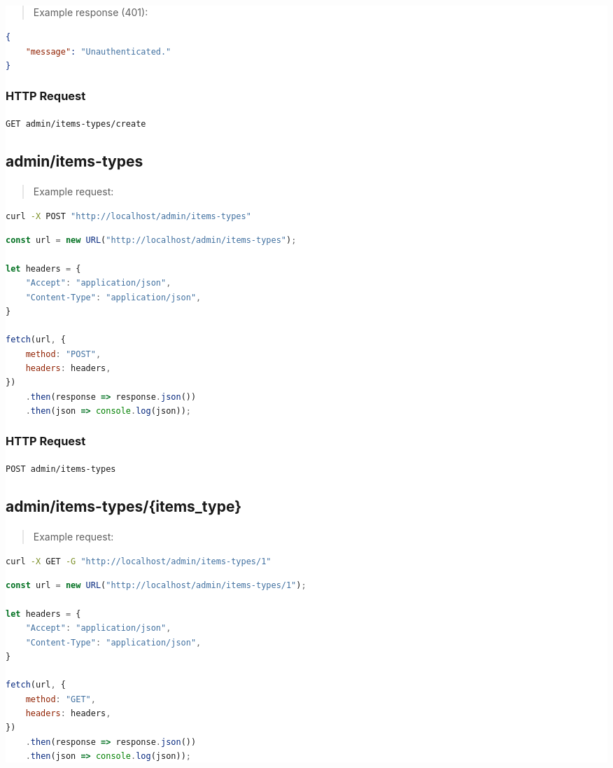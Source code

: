 
> Example response (401):

```json
{
    "message": "Unauthenticated."
}
```

### HTTP Request
`GET admin/items-types/create`





## admin/items-types
> Example request:

```bash
curl -X POST "http://localhost/admin/items-types" 
```

```javascript
const url = new URL("http://localhost/admin/items-types");

let headers = {
    "Accept": "application/json",
    "Content-Type": "application/json",
}

fetch(url, {
    method: "POST",
    headers: headers,
})
    .then(response => response.json())
    .then(json => console.log(json));
```



### HTTP Request
`POST admin/items-types`





## admin/items-types/{items_type}
> Example request:

```bash
curl -X GET -G "http://localhost/admin/items-types/1" 
```

```javascript
const url = new URL("http://localhost/admin/items-types/1");

let headers = {
    "Accept": "application/json",
    "Content-Type": "application/json",
}

fetch(url, {
    method: "GET",
    headers: headers,
})
    .then(response => response.json())
    .then(json => console.log(json));
```
